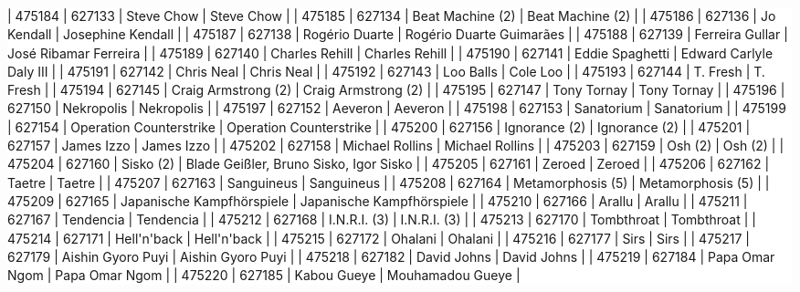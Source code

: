 | 475184 | 627133 | Steve Chow | Steve Chow |
| 475185 | 627134 | Beat Machine (2) | Beat Machine (2) |
| 475186 | 627136 | Jo Kendall | Josephine Kendall |
| 475187 | 627138 | Rogério Duarte | Rogério Duarte Guimarães |
| 475188 | 627139 | Ferreira Gullar | José Ribamar Ferreira |
| 475189 | 627140 | Charles Rehill | Charles Rehill |
| 475190 | 627141 | Eddie Spaghetti | Edward Carlyle Daly III |
| 475191 | 627142 | Chris Neal | Chris Neal |
| 475192 | 627143 | Loo Balls | Cole Loo |
| 475193 | 627144 | T. Fresh | T. Fresh |
| 475194 | 627145 | Craig Armstrong (2) | Craig Armstrong (2) |
| 475195 | 627147 | Tony Tornay | Tony Tornay |
| 475196 | 627150 | Nekropolis | Nekropolis |
| 475197 | 627152 | Aeveron | Aeveron |
| 475198 | 627153 | Sanatorium | Sanatorium |
| 475199 | 627154 | Operation Counterstrike | Operation Counterstrike |
| 475200 | 627156 | Ignorance (2) | Ignorance (2) |
| 475201 | 627157 | James Izzo | James Izzo |
| 475202 | 627158 | Michael Rollins | Michael Rollins |
| 475203 | 627159 | Osh (2) | Osh (2) |
| 475204 | 627160 | Sisko (2) | Blade Geißler, Bruno Sisko, Igor Sisko |
| 475205 | 627161 | Zeroed | Zeroed |
| 475206 | 627162 | Taetre | Taetre |
| 475207 | 627163 | Sanguineus | Sanguineus |
| 475208 | 627164 | Metamorphosis (5) | Metamorphosis (5) |
| 475209 | 627165 | Japanische Kampfhörspiele | Japanische Kampfhörspiele |
| 475210 | 627166 | Arallu | Arallu |
| 475211 | 627167 | Tendencia | Tendencia |
| 475212 | 627168 | I.N.R.I. (3) | I.N.R.I. (3) |
| 475213 | 627170 | Tombthroat | Tombthroat |
| 475214 | 627171 | Hell'n'back | Hell'n'back |
| 475215 | 627172 | Ohalani | Ohalani |
| 475216 | 627177 | Sirs | Sirs |
| 475217 | 627179 | Aishin Gyoro Puyi | Aishin Gyoro Puyi |
| 475218 | 627182 | David Johns | David Johns |
| 475219 | 627184 | Papa Omar Ngom | Papa Omar Ngom |
| 475220 | 627185 | Kabou Gueye | Mouhamadou Gueye |